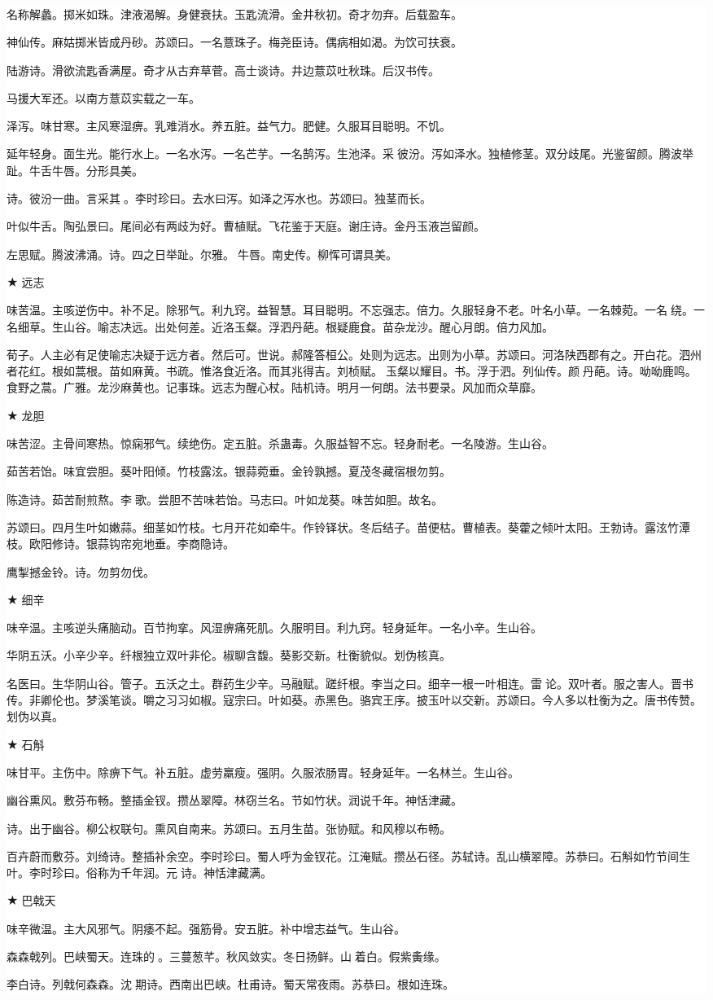 名称解蠡。掷米如珠。津液渴解。身健衰扶。玉匙流滑。金井秋初。奇才勿弃。后载盈车。  

神仙传。麻姑掷米皆成丹砂。苏颂曰。一名薏珠子。梅尧臣诗。偶病相如渴。为饮可扶衰。  

陆游诗。滑欲流匙香满屋。奇才从古弃草菅。高士谈诗。井边薏苡吐秋珠。后汉书传。  

马援大军还。以南方薏苡实载之一车。  

泽泻。味甘寒。主风寒湿痹。乳难消水。养五脏。益气力。肥健。久服耳目聪明。不饥。  

延年轻身。面生光。能行水上。一名水泻。一名芒芋。一名鹄泻。生池泽。采 彼汾。泻如泽水。独植修茎。双分歧尾。光鉴留颜。腾波举趾。牛舌牛唇。分形具美。  

诗。彼汾一曲。言采其 。李时珍曰。去水曰泻。如泽之泻水也。苏颂曰。独茎而长。  

叶似牛舌。陶弘景曰。尾间必有两歧为好。曹植赋。飞花鉴于天庭。谢庄诗。金丹玉液岂留颜。  

左思赋。腾波沸涌。诗。四之日举趾。尔雅。 牛唇。南史传。柳恽可谓具美。  

★ 远志  

味苦温。主咳逆伤中。补不足。除邪气。利九窍。益智慧。耳目聪明。不忘强志。倍力。久服轻身不老。叶名小草。一名棘菀。一名 绕。一名细草。生山谷。喻志决远。出处何差。近洛玉粲。浮泗丹葩。根疑鹿食。苗杂龙沙。醒心月朗。倍力风加。  

荀子。人主必有足使喻志决疑于远方者。然后可。世说。郝隆答桓公。处则为远志。出则为小草。苏颂曰。河洛陕西郡有之。开白花。泗州者花红。根如蒿根。苗如麻黄。书疏。惟洛食近洛。而其兆得吉。刘桢赋。 玉粲以耀目。书。浮于泗。列仙传。颜 丹葩。诗。呦呦鹿鸣。食野之蒿。广雅。龙沙麻黄也。记事珠。远志为醒心杖。陆机诗。明月一何朗。法书要录。风加而众草靡。  

★ 龙胆  

味苦涩。主骨间寒热。惊痫邪气。续绝伤。定五脏。杀蛊毒。久服益智不忘。轻身耐老。一名陵游。生山谷。  

茹苦若饴。味宜尝胆。葵叶阳倾。竹枝露泫。银蒜菀垂。金铃孰撼。夏茂冬藏宿根勿剪。  

陈造诗。茹苦耐煎熬。李 歌。尝胆不苦味若饴。马志曰。叶如龙葵。味苦如胆。故名。  

苏颂曰。四月生叶如嫩蒜。细茎如竹枝。七月开花如牵牛。作铃铎状。冬后结子。苗便枯。曹植表。葵藿之倾叶太阳。王勃诗。露泫竹潭枝。欧阳修诗。银蒜钩帘宛地垂。李商隐诗。  

鹰掣撼金铃。诗。勿剪勿伐。  

★ 细辛  

味辛温。主咳逆头痛脑动。百节拘挛。风湿痹痛死肌。久服明目。利九窍。轻身延年。一名小辛。生山谷。  

华阴五沃。小辛少辛。纤根独立双叶非伦。椒聊含馥。葵影交新。杜衡貌似。划伪核真。  

名医曰。生华阴山谷。管子。五沃之土。群药生少辛。马融赋。蹉纤根。李当之曰。细辛一根一叶相连。雷 论。双叶者。服之害人。晋书传。非卿伦也。梦溪笔谈。嚼之习习如椒。寇宗曰。叶如葵。赤黑色。骆宾王序。披玉叶以交新。苏颂曰。今人多以杜衡为之。唐书传赞。划伪以真。  

★ 石斛  

味甘平。主伤中。除痹下气。补五脏。虚劳羸瘦。强阴。久服浓肠胃。轻身延年。一名林兰。生山谷。  

幽谷熏风。敷芬布畅。整插金钗。攒丛翠障。林窃兰名。节如竹状。润说千年。神恬津藏。  

诗。出于幽谷。柳公权联句。熏风自南来。苏颂曰。五月生苗。张协赋。和风穆以布畅。  

百卉蔚而敷芬。刘绮诗。整插补余空。李时珍曰。蜀人呼为金钗花。江淹赋。攒丛石径。苏轼诗。乱山横翠障。苏恭曰。石斛如竹节间生叶。李时珍曰。俗称为千年润。元 诗。神恬津藏满。  

★ 巴戟天  

味辛微温。主大风邪气。阴痿不起。强筋骨。安五脏。补中增志益气。生山谷。  

森森戟列。巴峡蜀天。连珠的 。三蔓葱芊。秋风敛实。冬日扬鲜。山 着白。假紫夤缘。  

李白诗。列戟何森森。沈 期诗。西南出巴峡。杜甫诗。蜀天常夜雨。苏恭曰。根如连珠。  
